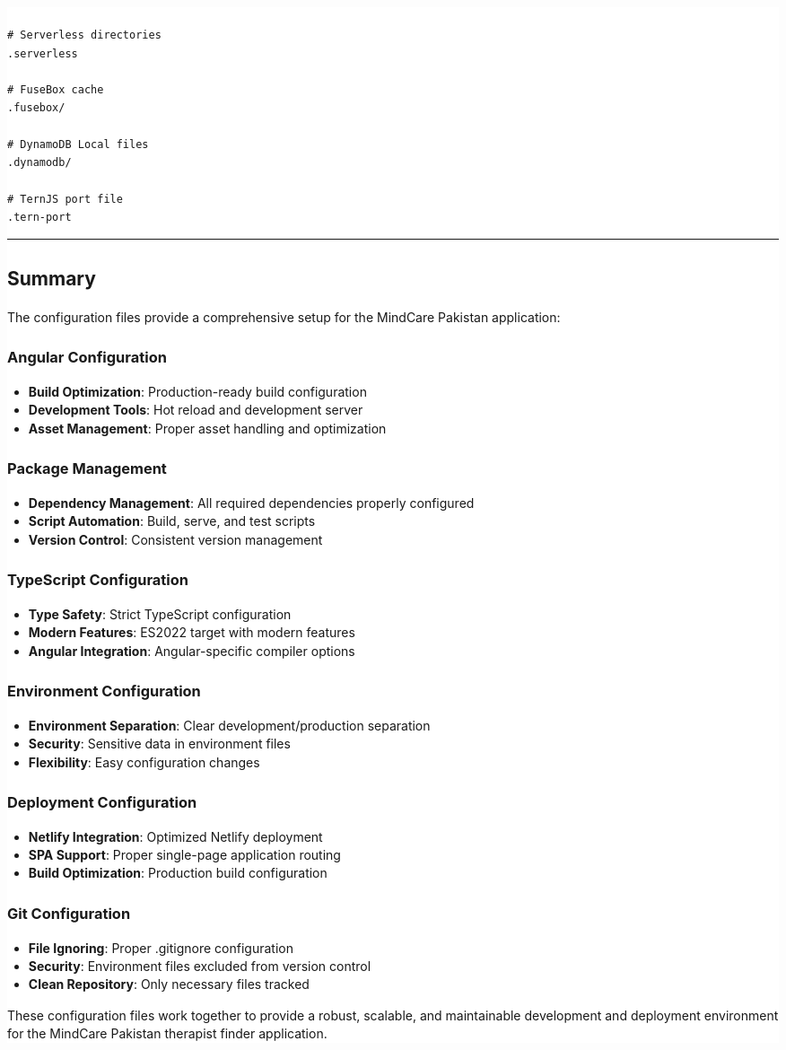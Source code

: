 ```gitignore

# Serverless directories
.serverless

# FuseBox cache
.fusebox/

# DynamoDB Local files
.dynamodb/

# TernJS port file
.tern-port
```

---

## Summary

The configuration files provide a comprehensive setup for the MindCare Pakistan application:

### Angular Configuration
- **Build Optimization**: Production-ready build configuration
- **Development Tools**: Hot reload and development server
- **Asset Management**: Proper asset handling and optimization

### Package Management
- **Dependency Management**: All required dependencies properly configured
- **Script Automation**: Build, serve, and test scripts
- **Version Control**: Consistent version management

### TypeScript Configuration
- **Type Safety**: Strict TypeScript configuration
- **Modern Features**: ES2022 target with modern features
- **Angular Integration**: Angular-specific compiler options

### Environment Configuration
- **Environment Separation**: Clear development/production separation
- **Security**: Sensitive data in environment files
- **Flexibility**: Easy configuration changes

### Deployment Configuration
- **Netlify Integration**: Optimized Netlify deployment
- **SPA Support**: Proper single-page application routing
- **Build Optimization**: Production build configuration

### Git Configuration
- **File Ignoring**: Proper .gitignore configuration
- **Security**: Environment files excluded from version control
- **Clean Repository**: Only necessary files tracked

These configuration files work together to provide a robust, scalable, and maintainable development and deployment environment for the MindCare Pakistan therapist finder application.
